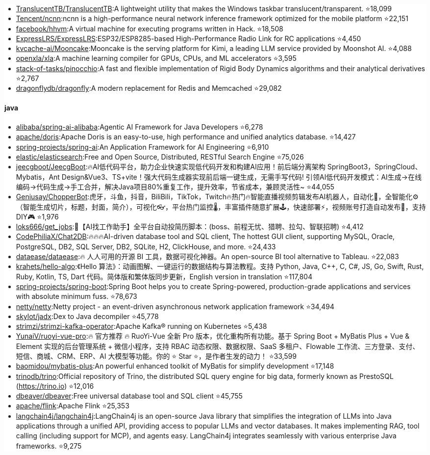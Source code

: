 * [TranslucentTB/TranslucentTB](https://github.com/TranslucentTB/TranslucentTB):A lightweight utility that makes the Windows taskbar translucent/transparent. ⭐18,099
* [Tencent/ncnn](https://github.com/Tencent/ncnn):ncnn is a high-performance neural network inference framework optimized for the mobile platform ⭐22,151
* [facebook/hhvm](https://github.com/facebook/hhvm):A virtual machine for executing programs written in Hack. ⭐18,508
* [ExpressLRS/ExpressLRS](https://github.com/ExpressLRS/ExpressLRS):ESP32/ESP8285-based High-Performance Radio Link for RC applications ⭐4,450
* [kvcache-ai/Mooncake](https://github.com/kvcache-ai/Mooncake):Mooncake is the serving platform for Kimi, a leading LLM service provided by Moonshot AI. ⭐4,088
* [openxla/xla](https://github.com/openxla/xla):A machine learning compiler for GPUs, CPUs, and ML accelerators ⭐3,595
* [stack-of-tasks/pinocchio](https://github.com/stack-of-tasks/pinocchio):A fast and flexible implementation of Rigid Body Dynamics algorithms and their analytical derivatives ⭐2,767
* [dragonflydb/dragonfly](https://github.com/dragonflydb/dragonfly):A modern replacement for Redis and Memcached ⭐29,082

#### java
* [alibaba/spring-ai-alibaba](https://github.com/alibaba/spring-ai-alibaba):Agentic AI Framework for Java Developers ⭐6,278
* [apache/doris](https://github.com/apache/doris):Apache Doris is an easy-to-use, high performance and unified analytics database. ⭐14,427
* [spring-projects/spring-ai](https://github.com/spring-projects/spring-ai):An Application Framework for AI Engineering ⭐6,910
* [elastic/elasticsearch](https://github.com/elastic/elasticsearch):Free and Open Source, Distributed, RESTful Search Engine ⭐75,026
* [jeecgboot/JeecgBoot](https://github.com/jeecgboot/JeecgBoot):🔥AI低代码平台，助力企业快速实现低代码开发和构建AI应用！前后端分离架构 SpringBoot3，SpringCloud、Mybatis，Ant Design&Vue3、TS+vite！强大代码生成器实现前后端一键生成，无需手写代码! 引领AI低代码开发模式：AI生成→在线编码→代码生成→手工合并，解决Java项目80%重复工作，提升效率，节省成本，兼顾灵活性~ ⭐44,055
* [Geniusay/ChopperBot](https://github.com/Geniusay/ChopperBot):虎牙，斗鱼，抖音，BiliBili，TikTok，Twitch🔥热门🔥智能直播视频剪辑发布AI机器人，自动化🤖，全智能化⚙（智能生成切片，标题，封面，简介），可视化👓，平台热门监控🌡，丰富插件随意扩展🕹，快速部署⚡，视频账号打造自动发布🌟，支持DIY🎮 ⭐1,976
* [loks666/get_jobs](https://github.com/loks666/get_jobs):💼【AI找工作助手】全平台自动投简历脚本：(boss、前程无忧、猎聘、拉勾、智联招聘) ⭐4,412
* [CodePhiliaX/Chat2DB](https://github.com/CodePhiliaX/Chat2DB):🔥🔥🔥AI-driven database tool and SQL client, The hottest GUI client, supporting MySQL, Oracle, PostgreSQL, DB2, SQL Server, DB2, SQLite, H2, ClickHouse, and more. ⭐24,433
* [dataease/dataease](https://github.com/dataease/dataease):🔥 人人可用的开源 BI 工具，数据可视化神器。An open-source BI tool alternative to Tableau. ⭐22,083
* [krahets/hello-algo](https://github.com/krahets/hello-algo):《Hello 算法》：动画图解、一键运行的数据结构与算法教程。支持 Python, Java, C++, C, C#, JS, Go, Swift, Rust, Ruby, Kotlin, TS, Dart 代码。简体版和繁体版同步更新，English version in translation ⭐117,804
* [spring-projects/spring-boot](https://github.com/spring-projects/spring-boot):Spring Boot helps you to create Spring-powered, production-grade applications and services with absolute minimum fuss. ⭐78,673
* [netty/netty](https://github.com/netty/netty):Netty project - an event-driven asynchronous network application framework ⭐34,494
* [skylot/jadx](https://github.com/skylot/jadx):Dex to Java decompiler ⭐45,778
* [strimzi/strimzi-kafka-operator](https://github.com/strimzi/strimzi-kafka-operator):Apache Kafka® running on Kubernetes ⭐5,438
* [YunaiV/ruoyi-vue-pro](https://github.com/YunaiV/ruoyi-vue-pro):🔥 官方推荐 🔥 RuoYi-Vue 全新 Pro 版本，优化重构所有功能。基于 Spring Boot + MyBatis Plus + Vue & Element 实现的后台管理系统 + 微信小程序，支持 RBAC 动态权限、数据权限、SaaS 多租户、Flowable 工作流、三方登录、支付、短信、商城、CRM、ERP、AI 大模型等功能。你的 ⭐️ Star ⭐️，是作者生发的动力！ ⭐33,599
* [baomidou/mybatis-plus](https://github.com/baomidou/mybatis-plus):An powerful enhanced toolkit of MyBatis for simplify development ⭐17,148
* [trinodb/trino](https://github.com/trinodb/trino):Official repository of Trino, the distributed SQL query engine for big data, formerly known as PrestoSQL (https://trino.io) ⭐12,016
* [dbeaver/dbeaver](https://github.com/dbeaver/dbeaver):Free universal database tool and SQL client ⭐45,755
* [apache/flink](https://github.com/apache/flink):Apache Flink ⭐25,353
* [langchain4j/langchain4j](https://github.com/langchain4j/langchain4j):LangChain4j is an open-source Java library that simplifies the integration of LLMs into Java applications through a unified API, providing access to popular LLMs and vector databases. It makes implementing RAG, tool calling (including support for MCP), and agents easy. LangChain4j integrates seamlessly with various enterprise Java frameworks. ⭐9,275